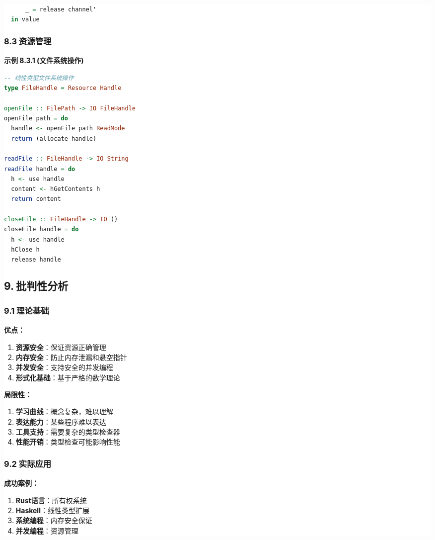 ```haskell
      _ = release channel'
  in value
```

### 8.3 资源管理

**示例 8.3.1 (文件系统操作)**
```haskell
-- 线性类型文件系统操作
type FileHandle = Resource Handle

openFile :: FilePath -> IO FileHandle
openFile path = do
  handle <- openFile path ReadMode
  return (allocate handle)

readFile :: FileHandle -> IO String
readFile handle = do
  h <- use handle
  content <- hGetContents h
  return content

closeFile :: FileHandle -> IO ()
closeFile handle = do
  h <- use handle
  hClose h
  release handle
```

## 9. 批判性分析

### 9.1 理论基础

**优点：**
1. **资源安全**：保证资源正确管理
2. **内存安全**：防止内存泄漏和悬空指针
3. **并发安全**：支持安全的并发编程
4. **形式化基础**：基于严格的数学理论

**局限性：**
1. **学习曲线**：概念复杂，难以理解
2. **表达能力**：某些程序难以表达
3. **工具支持**：需要复杂的类型检查器
4. **性能开销**：类型检查可能影响性能

### 9.2 实际应用

**成功案例：**
1. **Rust语言**：所有权系统
2. **Haskell**：线性类型扩展
3. **系统编程**：内存安全保证
4. **并发编程**：资源管理
